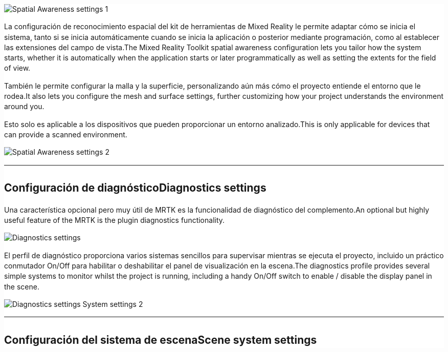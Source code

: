<img src="../features/images/mixed-reality-toolkit-configuration-profile-screens/MRTK_SpatialAwarenessSystemSelection.png" width="650px" alt="Spatial Awareness settings 1" style="display:block;">

<span data-ttu-id="5e309-170">La configuración de reconocimiento espacial del kit de herramientas de Mixed Reality le permite adaptar cómo se inicia el sistema, tanto si se inicia automáticamente cuando se inicia la aplicación o posterior mediante programación, como al establecer las extensiones del campo de vista.</span><span class="sxs-lookup"><span data-stu-id="5e309-170">The Mixed Reality Toolkit spatial awareness configuration lets you tailor how the system starts, whether it is automatically when the application starts or later programmatically as well as setting the extents for the field of view.</span></span>

<span data-ttu-id="5e309-171">También le permite configurar la malla y la superficie, personalizando aún más cómo el proyecto entiende el entorno que le rodea.</span><span class="sxs-lookup"><span data-stu-id="5e309-171">It also lets you configure the mesh and surface settings, further customizing how your project understands the environment around you.</span></span>

<span data-ttu-id="5e309-172">Esto solo es aplicable a los dispositivos que pueden proporcionar un entorno analizado.</span><span class="sxs-lookup"><span data-stu-id="5e309-172">This is only applicable for devices that can provide a scanned environment.</span></span>

<img src="../features/images/mixed-reality-toolkit-configuration-profile-screens/MRTK_SpatialAwarenessProfile.png" width="650px" alt="Spatial Awareness settings 2" style="display:block;">

---
<a name="diagnostic"></a>

## <a name="diagnostics-settings"></a><span data-ttu-id="5e309-173">Configuración de diagnóstico</span><span class="sxs-lookup"><span data-stu-id="5e309-173">Diagnostics settings</span></span>

<span data-ttu-id="5e309-174">Una característica opcional pero muy útil de MRTK es la funcionalidad de diagnóstico del complemento.</span><span class="sxs-lookup"><span data-stu-id="5e309-174">An optional but highly useful feature of the MRTK is the plugin diagnostics functionality.</span></span>

<img src="../features/images/mixed-reality-toolkit-configuration-profile-screens/MRTK_DiagnosticsSystemSelection.png" width="650px" alt="Diagnostics settings" style="display:block;">

<span data-ttu-id="5e309-175">El perfil de diagnóstico proporciona varios sistemas sencillos para supervisar mientras se ejecuta el proyecto, incluido un práctico conmutador On/Off para habilitar o deshabilitar el panel de visualización en la escena.</span><span class="sxs-lookup"><span data-stu-id="5e309-175">The diagnostics profile provides several simple systems to monitor whilst the project is running, including a handy On/Off switch to enable / disable the display panel in the scene.</span></span>

<img src="../features/images/mixed-reality-toolkit-configuration-profile-screens/MRTK_DiagnosticsProfile.png" width="650px" alt="Diagnostics settings System settings 2" style="display:block;">

---
<a name="scenesystem"></a>

## <a name="scene-system-settings"></a><span data-ttu-id="5e309-176">Configuración del sistema de escena</span><span class="sxs-lookup"><span data-stu-id="5e309-176">Scene system settings</span></span>
